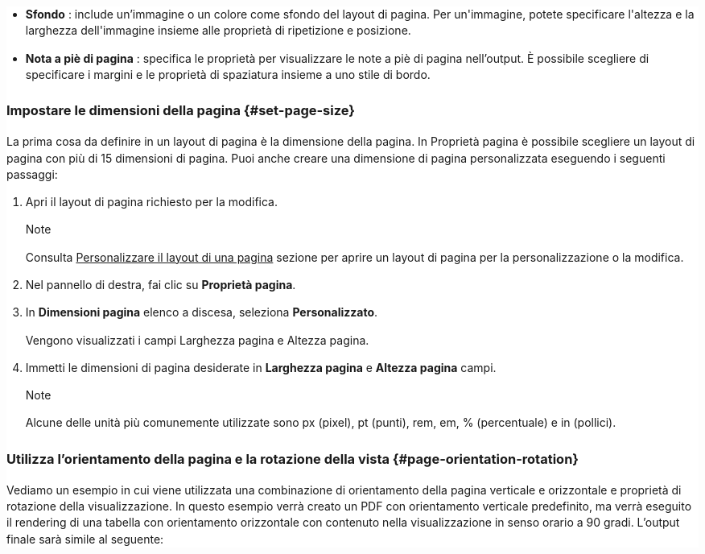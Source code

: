 * **Sfondo** : include un’immagine o un colore come sfondo del layout di pagina. Per un&#39;immagine, potete specificare l&#39;altezza e la larghezza dell&#39;immagine insieme alle proprietà di ripetizione e posizione.

* **Nota a piè di pagina** : specifica le proprietà per visualizzare le note a piè di pagina nell’output. È possibile scegliere di specificare i margini e le proprietà di spaziatura insieme a uno stile di bordo.

### Impostare le dimensioni della pagina {#set-page-size}

La prima cosa da definire in un layout di pagina è la dimensione della pagina. In Proprietà pagina è possibile scegliere un layout di pagina con più di 15 dimensioni di pagina. Puoi anche creare una dimensione di pagina personalizzata eseguendo i seguenti passaggi:

1. Apri il layout di pagina richiesto per la modifica.

   >[!NOTE]
   >
   >Consulta [Personalizzare il layout di una pagina](components-pdf-template.md#customize-page-layout) sezione per aprire un layout di pagina per la personalizzazione o la modifica.

1. Nel pannello di destra, fai clic su **Proprietà pagina**.
1. In **Dimensioni pagina** elenco a discesa, seleziona **Personalizzato**.

   Vengono visualizzati i campi Larghezza pagina e Altezza pagina.

1. Immetti le dimensioni di pagina desiderate in **Larghezza pagina** e **Altezza pagina** campi.

   >[!NOTE]
   >
   >Alcune delle unità più comunemente utilizzate sono px (pixel), pt (punti), rem, em, % (percentuale) e in (pollici).

### Utilizza l’orientamento della pagina e la rotazione della vista {#page-orientation-rotation}

Vediamo un esempio in cui viene utilizzata una combinazione di orientamento della pagina verticale e orizzontale e proprietà di rotazione della visualizzazione. In questo esempio verrà creato un PDF con orientamento verticale predefinito, ma verrà eseguito il rendering di una tabella con orientamento orizzontale con contenuto nella visualizzazione in senso orario a 90 gradi. L’output finale sarà simile al seguente:
